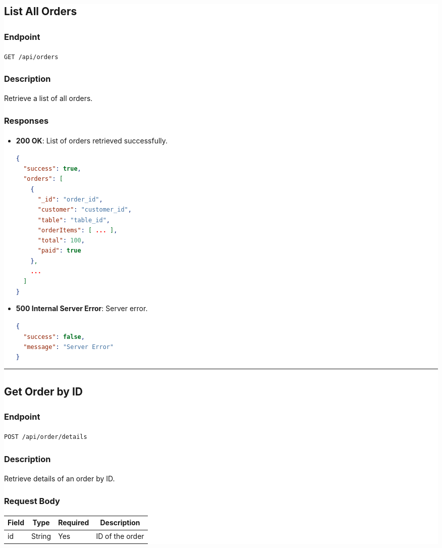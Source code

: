 
## List All Orders

### Endpoint
`GET /api/orders`

### Description
Retrieve a list of all orders.

### Responses
- **200 OK**: List of orders retrieved successfully.
  ```json
  {
    "success": true,
    "orders": [
      {
        "_id": "order_id",
        "customer": "customer_id",
        "table": "table_id",
        "orderItems": [ ... ],
        "total": 100,
        "paid": true
      },
      ...
    ]
  }
  ```
- **500 Internal Server Error**: Server error.
  ```json
  {
    "success": false,
    "message": "Server Error"
  }
  ```

---

## Get Order by ID

### Endpoint
`POST /api/order/details`

### Description
Retrieve details of an order by ID.

### Request Body
| Field | Type   | Required | Description         |
|-------|--------|----------|---------------------|
| id    | String | Yes      | ID of the order     |
